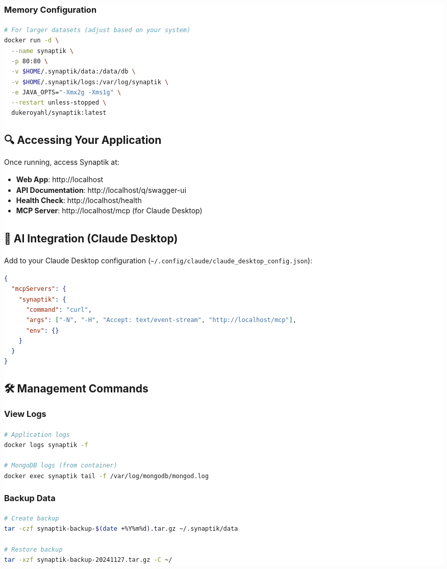 ### Memory Configuration
```bash
# For larger datasets (adjust based on your system)
docker run -d \
  --name synaptik \
  -p 80:80 \
  -v $HOME/.synaptik/data:/data/db \
  -v $HOME/.synaptik/logs:/var/log/synaptik \
  -e JAVA_OPTS="-Xmx2g -Xms1g" \
  --restart unless-stopped \
  dukeroyahl/synaptik:latest
```

## 🔍 Accessing Your Application

Once running, access Synaptik at:
- **Web App**: http://localhost
- **API Documentation**: http://localhost/q/swagger-ui  
- **Health Check**: http://localhost/health
- **MCP Server**: http://localhost/mcp (for Claude Desktop)

## 🤖 AI Integration (Claude Desktop)

Add to your Claude Desktop configuration (`~/.config/claude/claude_desktop_config.json`):
```json
{
  "mcpServers": {
    "synaptik": {
      "command": "curl",
      "args": ["-N", "-H", "Accept: text/event-stream", "http://localhost/mcp"],
      "env": {}
    }
  }
}
```

## 🛠️ Management Commands

### View Logs
```bash
# Application logs
docker logs synaptik -f

# MongoDB logs (from container)
docker exec synaptik tail -f /var/log/mongodb/mongod.log
```

### Backup Data
```bash
# Create backup
tar -czf synaptik-backup-$(date +%Y%m%d).tar.gz ~/.synaptik/data

# Restore backup
tar -xzf synaptik-backup-20241127.tar.gz -C ~/
```
